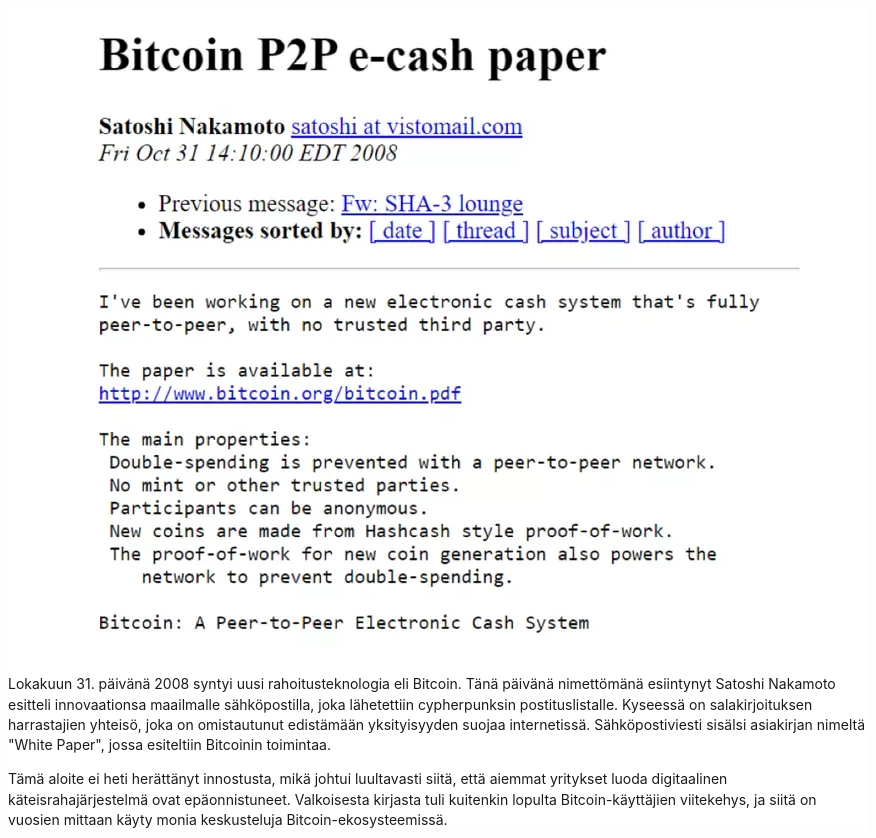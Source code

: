 ![image](assets/en/39.webp)

Lokakuun 31. päivänä 2008 syntyi uusi rahoitusteknologia eli Bitcoin. Tänä päivänä nimettömänä esiintynyt Satoshi Nakamoto esitteli innovaationsa maailmalle sähköpostilla, joka lähetettiin cypherpunksin postituslistalle. Kyseessä on salakirjoituksen harrastajien yhteisö, joka on omistautunut edistämään yksityisyyden suojaa internetissä. Sähköpostiviesti sisälsi asiakirjan nimeltä "White Paper", jossa esiteltiin Bitcoinin toimintaa.

Tämä aloite ei heti herättänyt innostusta, mikä johtui luultavasti siitä, että aiemmat yritykset luoda digitaalinen käteisrahajärjestelmä ovat epäonnistuneet. Valkoisesta kirjasta tuli kuitenkin lopulta Bitcoin-käyttäjien viitekehys, ja siitä on vuosien mittaan käyty monia keskusteluja Bitcoin-ekosysteemissä.
